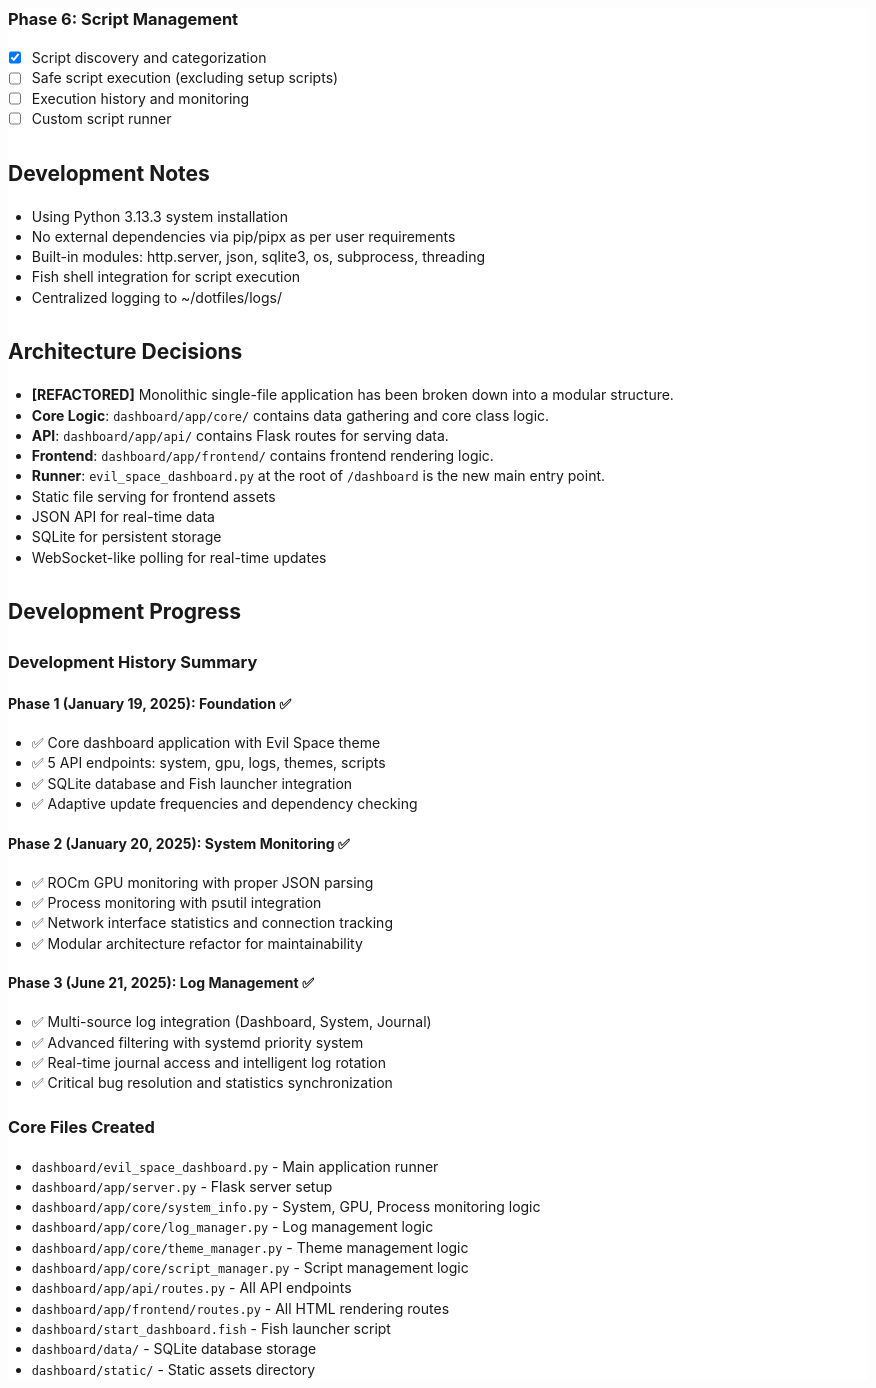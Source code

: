 ### Phase 6: Script Management
- [x] Script discovery and categorization
- [ ] Safe script execution (excluding setup scripts)
- [ ] Execution history and monitoring
- [ ] Custom script runner

## Development Notes
- Using Python 3.13.3 system installation
- No external dependencies via pip/pipx as per user requirements
- Built-in modules: http.server, json, sqlite3, os, subprocess, threading
- Fish shell integration for script execution
- Centralized logging to ~/dotfiles/logs/

## Architecture Decisions
- **[REFACTORED]** Monolithic single-file application has been broken down into a modular structure.
- **Core Logic**: `dashboard/app/core/` contains data gathering and core class logic.
- **API**: `dashboard/app/api/` contains Flask routes for serving data.
- **Frontend**: `dashboard/app/frontend/` contains frontend rendering logic.
- **Runner**: `evil_space_dashboard.py` at the root of `/dashboard` is the new main entry point.
- Static file serving for frontend assets
- JSON API for real-time data
- SQLite for persistent storage
- WebSocket-like polling for real-time updates

## Development Progress

### Development History Summary

#### **Phase 1 (January 19, 2025)**: Foundation ✅
- ✅ Core dashboard application with Evil Space theme
- ✅ 5 API endpoints: system, gpu, logs, themes, scripts  
- ✅ SQLite database and Fish launcher integration
- ✅ Adaptive update frequencies and dependency checking

#### **Phase 2 (January 20, 2025)**: System Monitoring ✅  
- ✅ ROCm GPU monitoring with proper JSON parsing
- ✅ Process monitoring with psutil integration
- ✅ Network interface statistics and connection tracking
- ✅ Modular architecture refactor for maintainability

#### **Phase 3 (June 21, 2025)**: Log Management ✅
- ✅ Multi-source log integration (Dashboard, System, Journal)
- ✅ Advanced filtering with systemd priority system
- ✅ Real-time journal access and intelligent log rotation
- ✅ Critical bug resolution and statistics synchronization

### Core Files Created
- `dashboard/evil_space_dashboard.py` - Main application runner
- `dashboard/app/server.py` - Flask server setup
- `dashboard/app/core/system_info.py` - System, GPU, Process monitoring logic
- `dashboard/app/core/log_manager.py` - Log management logic
- `dashboard/app/core/theme_manager.py` - Theme management logic
- `dashboard/app/core/script_manager.py` - Script management logic
- `dashboard/app/api/routes.py` - All API endpoints
- `dashboard/app/frontend/routes.py` - All HTML rendering routes
- `dashboard/start_dashboard.fish` - Fish launcher script
- `dashboard/data/` - SQLite database storage
- `dashboard/static/` - Static assets directory
